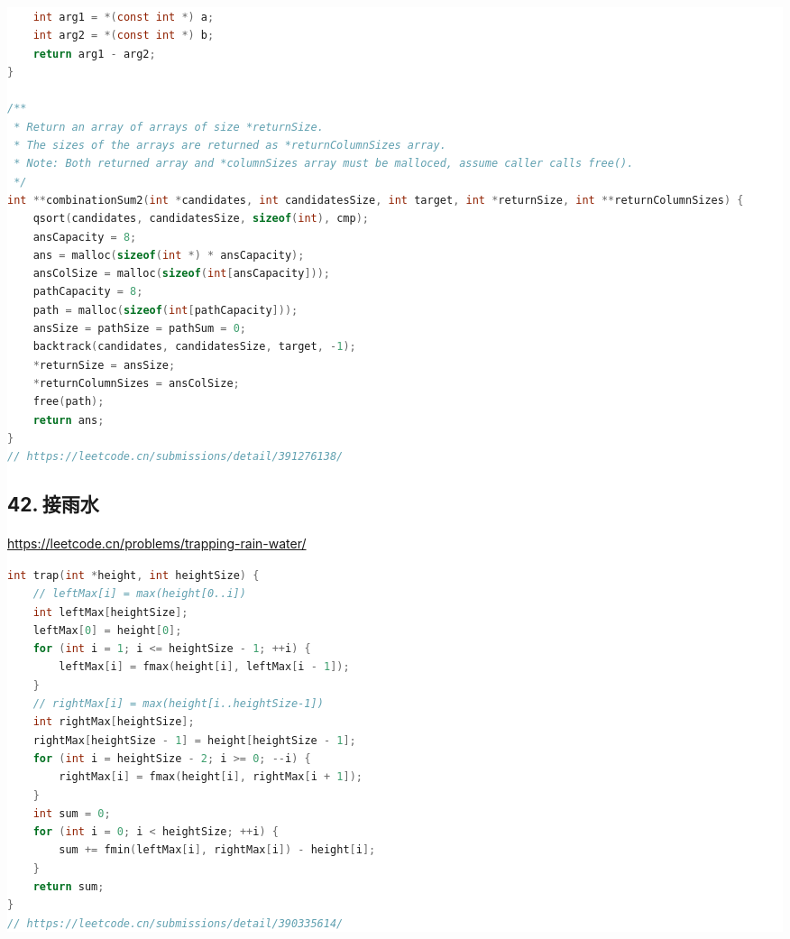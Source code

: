 ```c
    int arg1 = *(const int *) a;
    int arg2 = *(const int *) b;
    return arg1 - arg2;
}

/**
 * Return an array of arrays of size *returnSize.
 * The sizes of the arrays are returned as *returnColumnSizes array.
 * Note: Both returned array and *columnSizes array must be malloced, assume caller calls free().
 */
int **combinationSum2(int *candidates, int candidatesSize, int target, int *returnSize, int **returnColumnSizes) {
    qsort(candidates, candidatesSize, sizeof(int), cmp);
    ansCapacity = 8;
    ans = malloc(sizeof(int *) * ansCapacity);
    ansColSize = malloc(sizeof(int[ansCapacity]));
    pathCapacity = 8;
    path = malloc(sizeof(int[pathCapacity]));
    ansSize = pathSize = pathSum = 0;
    backtrack(candidates, candidatesSize, target, -1);
    *returnSize = ansSize;
    *returnColumnSizes = ansColSize;
    free(path);
    return ans;
}
// https://leetcode.cn/submissions/detail/391276138/
```

## 42. 接雨水

<https://leetcode.cn/problems/trapping-rain-water/>

```c
int trap(int *height, int heightSize) {
    // leftMax[i] = max(height[0..i])
    int leftMax[heightSize];
    leftMax[0] = height[0];
    for (int i = 1; i <= heightSize - 1; ++i) {
        leftMax[i] = fmax(height[i], leftMax[i - 1]);
    }
    // rightMax[i] = max(height[i..heightSize-1])
    int rightMax[heightSize];
    rightMax[heightSize - 1] = height[heightSize - 1];
    for (int i = heightSize - 2; i >= 0; --i) {
        rightMax[i] = fmax(height[i], rightMax[i + 1]);
    }
    int sum = 0;
    for (int i = 0; i < heightSize; ++i) {
        sum += fmin(leftMax[i], rightMax[i]) - height[i];
    }
    return sum;
}
// https://leetcode.cn/submissions/detail/390335614/
```
